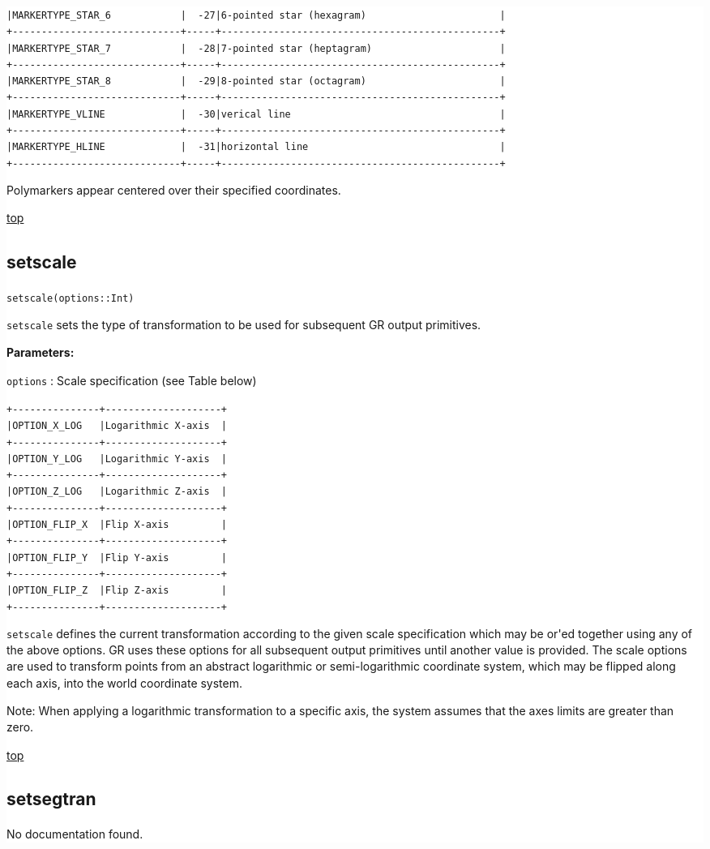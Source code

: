 ```
|MARKERTYPE_STAR_6            |  -27|6-pointed star (hexagram)                       |
+-----------------------------+-----+------------------------------------------------+
|MARKERTYPE_STAR_7            |  -28|7-pointed star (heptagram)                      |
+-----------------------------+-----+------------------------------------------------+
|MARKERTYPE_STAR_8            |  -29|8-pointed star (octagram)                       |
+-----------------------------+-----+------------------------------------------------+
|MARKERTYPE_VLINE             |  -30|verical line                                    |
+-----------------------------+-----+------------------------------------------------+
|MARKERTYPE_HLINE             |  -31|horizontal line                                 |
+-----------------------------+-----+------------------------------------------------+
```

Polymarkers appear centered over their specified coordinates.

[top](#contents)
## setscale
```
setscale(options::Int)
```

`setscale` sets the type of transformation to be used for subsequent GR output primitives.

**Parameters:**

`options` :     Scale specification (see Table below)

```
+---------------+--------------------+
|OPTION_X_LOG   |Logarithmic X-axis  |
+---------------+--------------------+
|OPTION_Y_LOG   |Logarithmic Y-axis  |
+---------------+--------------------+
|OPTION_Z_LOG   |Logarithmic Z-axis  |
+---------------+--------------------+
|OPTION_FLIP_X  |Flip X-axis         |
+---------------+--------------------+
|OPTION_FLIP_Y  |Flip Y-axis         |
+---------------+--------------------+
|OPTION_FLIP_Z  |Flip Z-axis         |
+---------------+--------------------+
```

`setscale` defines the current transformation according to the given scale specification which may be or'ed together using any of the above options. GR uses these options for all subsequent output primitives until another value is provided. The scale options are used to transform points from an abstract logarithmic or semi-logarithmic coordinate system, which may be flipped along each axis, into the world coordinate system.

Note: When applying a logarithmic transformation to a specific axis, the system assumes that the axes limits are greater than zero.

[top](#contents)
## setsegtran
No documentation found.
